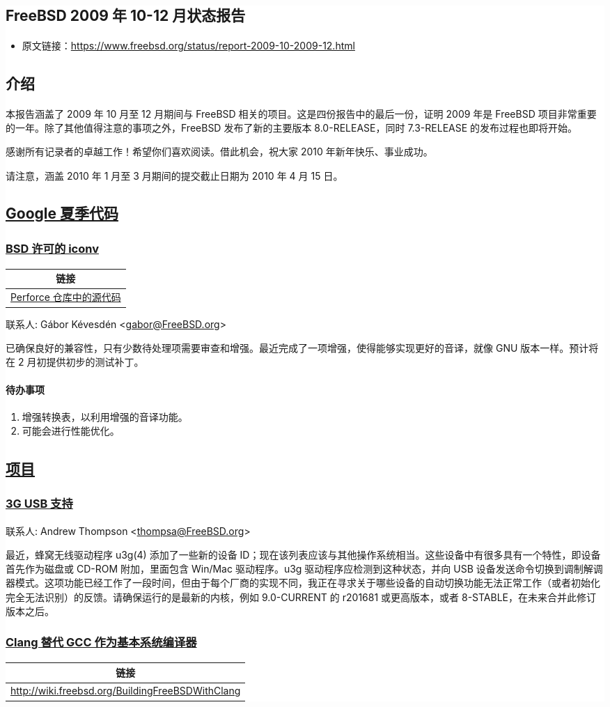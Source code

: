 ## FreeBSD 2009 年 10-12 月状态报告

- 原文链接：<https://www.freebsd.org/status/report-2009-10-2009-12.html>

## 介绍

本报告涵盖了 2009 年 10 月至 12 月期间与 FreeBSD 相关的项目。这是四份报告中的最后一份，证明 2009 年是 FreeBSD 项目非常重要的一年。除了其他值得注意的事项之外，FreeBSD 发布了新的主要版本 8.0-RELEASE，同时 7.3-RELEASE 的发布过程也即将开始。

感谢所有记录者的卓越工作！希望你们喜欢阅读。借此机会，祝大家 2010 年新年快乐、事业成功。

请注意，涵盖 2010 年 1 月至 3 月期间的提交截止日期为 2010 年 4 月 15 日。

## [Google 夏季代码](https://www.freebsd.org/status/report-2009-10-2009-12.html#Google-Summer-of-Code)

### [BSD 许可的 iconv](https://www.freebsd.org/status/report-2009-10-2009-12.html#BSD-licensed-iconv)

| 链接                                                                                                                                                                                                       |
| ---------------------------------------------------------------------------------------------------------------------------------------------------------------------------------------------------------- |
| [Perforce 仓库中的源代码](http://p4db.freebsd.org/depotTreeBrowser.cgi?FSPC=//depot/projects/soc2009/gabor_iconv "http://p4db.FreeBSD.org/depotTreeBrowser.cgi?FSPC=//depot/projects/soc2009/gabor_iconv") |

联系人: Gábor Kévesdén <[gabor@FreeBSD.org](mailto:gabor@FreeBSD.org)>

已确保良好的兼容性，只有少数待处理项需要审查和增强。最近完成了一项增强，使得能够实现更好的音译，就像 GNU 版本一样。预计将在 2 月初提供初步的测试补丁。

#### 待办事项

1. 增强转换表，以利用增强的音译功能。
2. 可能会进行性能优化。

## [项目](https://www.freebsd.org/status/report-2009-10-2009-12.html#Projects)

### [3G USB 支持](https://www.freebsd.org/status/report-2009-10-2009-12.html#3G-USB-support)

联系人: Andrew Thompson <[thompsa@FreeBSD.org](mailto:thompsa@FreeBSD.org)>

最近，蜂窝无线驱动程序 u3g(4) 添加了一些新的设备 ID；现在该列表应该与其他操作系统相当。这些设备中有很多具有一个特性，即设备首先作为磁盘或 CD-ROM 附加，里面包含 Win/Mac 驱动程序。u3g 驱动程序应检测到这种状态，并向 USB 设备发送命令切换到调制解调器模式。这项功能已经工作了一段时间，但由于每个厂商的实现不同，我正在寻求关于哪些设备的自动切换功能无法正常工作（或者初始化完全无法识别）的反馈。请确保运行的是最新的内核，例如 9.0-CURRENT 的 r201681 或更高版本，或者 8-STABLE，在未来合并此修订版本之后。

### [Clang 替代 GCC 作为基本系统编译器](https://www.freebsd.org/status/report-2009-10-2009-12.html#Clang-replacing-GCC-in-the-base-system)

| 链接 |
| ---- |
|   http://wiki.freebsd.org/BuildingFreeBSDWithClang   |
